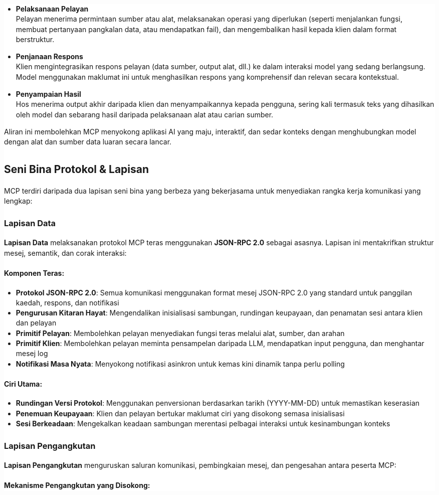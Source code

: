 - **Pelaksanaan Pelayan**  
  Pelayan menerima permintaan sumber atau alat, melaksanakan operasi yang diperlukan (seperti menjalankan fungsi, membuat pertanyaan pangkalan data, atau mendapatkan fail), dan mengembalikan hasil kepada klien dalam format berstruktur.

- **Penjanaan Respons**  
  Klien mengintegrasikan respons pelayan (data sumber, output alat, dll.) ke dalam interaksi model yang sedang berlangsung. Model menggunakan maklumat ini untuk menghasilkan respons yang komprehensif dan relevan secara kontekstual.

- **Penyampaian Hasil**  
  Hos menerima output akhir daripada klien dan menyampaikannya kepada pengguna, sering kali termasuk teks yang dihasilkan oleh model dan sebarang hasil daripada pelaksanaan alat atau carian sumber.

Aliran ini membolehkan MCP menyokong aplikasi AI yang maju, interaktif, dan sedar konteks dengan menghubungkan model dengan alat dan sumber data luaran secara lancar.

## Seni Bina Protokol & Lapisan

MCP terdiri daripada dua lapisan seni bina yang berbeza yang bekerjasama untuk menyediakan rangka kerja komunikasi yang lengkap:

### Lapisan Data

**Lapisan Data** melaksanakan protokol MCP teras menggunakan **JSON-RPC 2.0** sebagai asasnya. Lapisan ini mentakrifkan struktur mesej, semantik, dan corak interaksi:

#### Komponen Teras:
- **Protokol JSON-RPC 2.0**: Semua komunikasi menggunakan format mesej JSON-RPC 2.0 yang standard untuk panggilan kaedah, respons, dan notifikasi  
- **Pengurusan Kitaran Hayat**: Mengendalikan inisialisasi sambungan, rundingan keupayaan, dan penamatan sesi antara klien dan pelayan  
- **Primitif Pelayan**: Membolehkan pelayan menyediakan fungsi teras melalui alat, sumber, dan arahan  
- **Primitif Klien**: Membolehkan pelayan meminta pensampelan daripada LLM, mendapatkan input pengguna, dan menghantar mesej log  
- **Notifikasi Masa Nyata**: Menyokong notifikasi asinkron untuk kemas kini dinamik tanpa perlu polling  

#### Ciri Utama:

- **Rundingan Versi Protokol**: Menggunakan penversionan berdasarkan tarikh (YYYY-MM-DD) untuk memastikan keserasian  
- **Penemuan Keupayaan**: Klien dan pelayan bertukar maklumat ciri yang disokong semasa inisialisasi  
- **Sesi Berkeadaan**: Mengekalkan keadaan sambungan merentasi pelbagai interaksi untuk kesinambungan konteks  

### Lapisan Pengangkutan

**Lapisan Pengangkutan** menguruskan saluran komunikasi, pembingkaian mesej, dan pengesahan antara peserta MCP:

#### Mekanisme Pengangkutan yang Disokong:
